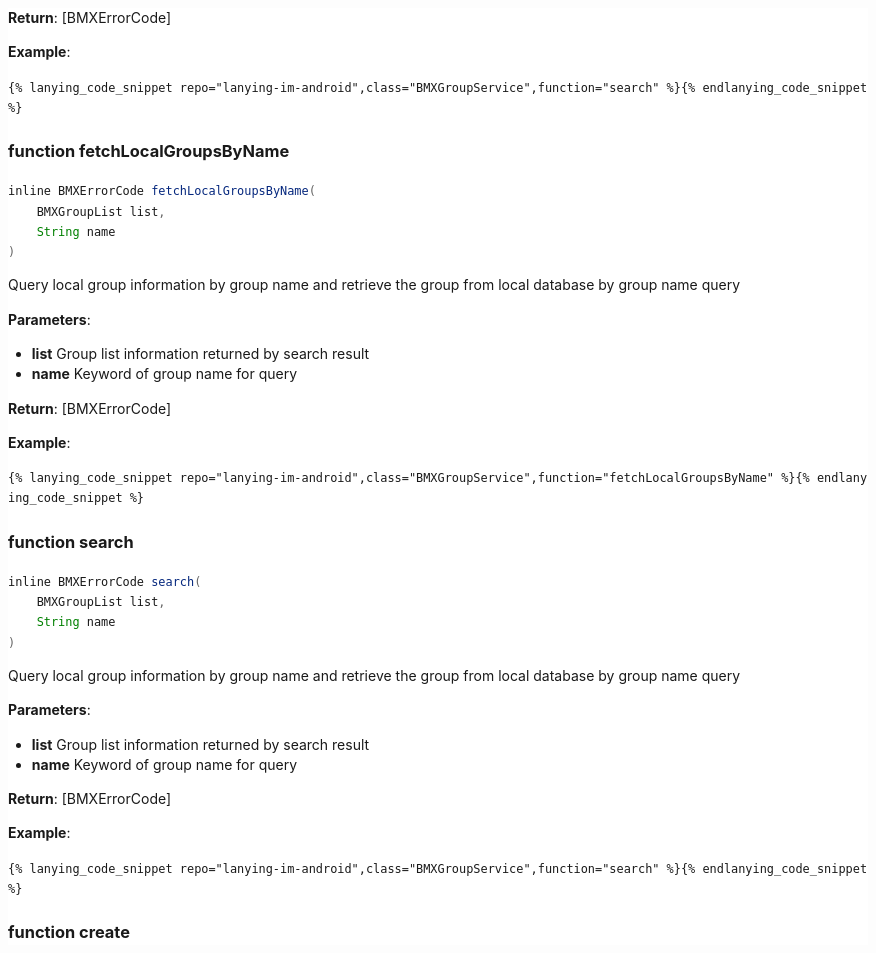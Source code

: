 
**Return**: [BMXErrorCode]

**Example**:
```
{% lanying_code_snippet repo="lanying-im-android",class="BMXGroupService",function="search" %}{% endlanying_code_snippet %}
```
### function fetchLocalGroupsByName

```java
inline BMXErrorCode fetchLocalGroupsByName(
    BMXGroupList list,
    String name
)
```

Query local group information by group name and retrieve the group from local database by group name query 

**Parameters**: 

  * **list** Group list information returned by search result 
  * **name** Keyword of group name for query 


**Return**: [BMXErrorCode]

**Example**:
```
{% lanying_code_snippet repo="lanying-im-android",class="BMXGroupService",function="fetchLocalGroupsByName" %}{% endlanying_code_snippet %}
```
### function search

```java
inline BMXErrorCode search(
    BMXGroupList list,
    String name
)
```

Query local group information by group name and retrieve the group from local database by group name query 

**Parameters**: 

  * **list** Group list information returned by search result 
  * **name** Keyword of group name for query 


**Return**: [BMXErrorCode]

**Example**:
```
{% lanying_code_snippet repo="lanying-im-android",class="BMXGroupService",function="search" %}{% endlanying_code_snippet %}
```
### function create
